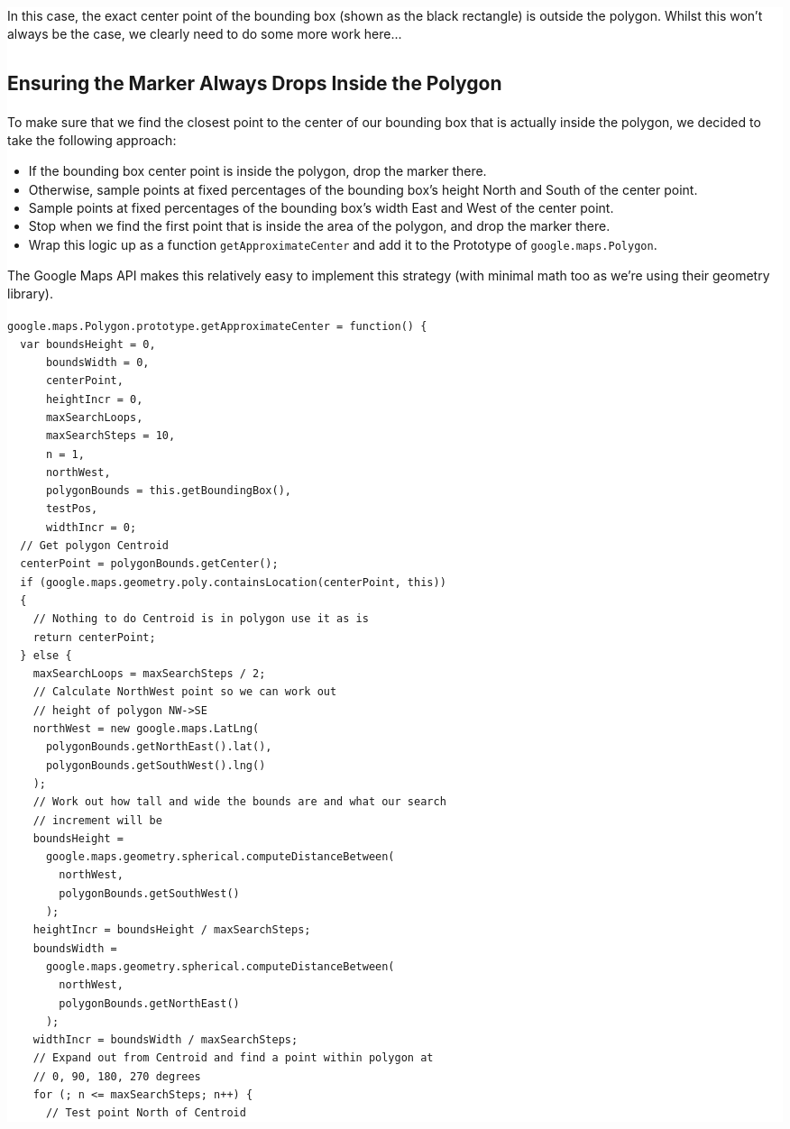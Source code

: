 In this case, the exact center point of the bounding box (shown as the black rectangle) is outside the polygon. Whilst this won’t always be the case, we clearly need to do some more work here...

## Ensuring the Marker Always Drops Inside the Polygon

To make sure that we find the closest point to the center of our bounding box that is actually inside the polygon, we decided to take the following approach:

* If the bounding box center point is inside the polygon, drop the marker there.
* Otherwise, sample points at fixed percentages of the bounding box’s height North and South of the center point.
* Sample points at fixed percentages of the bounding box’s width East and West of the center point.
* Stop when we find the first point that is inside the area of the polygon, and drop the marker there.
* Wrap this logic up as a function `getApproximateCenter` and add it to the Prototype of `google.maps.Polygon`.

The Google Maps API makes this relatively easy to implement this strategy (with minimal math too as we’re using their geometry library).

```
google.maps.Polygon.prototype.getApproximateCenter = function() {
  var boundsHeight = 0,
      boundsWidth = 0,
      centerPoint,
      heightIncr = 0,
      maxSearchLoops,
      maxSearchSteps = 10,
      n = 1,
      northWest,
      polygonBounds = this.getBoundingBox(),
      testPos,
      widthIncr = 0;
  // Get polygon Centroid
  centerPoint = polygonBounds.getCenter();
  if (google.maps.geometry.poly.containsLocation(centerPoint, this))
  {
    // Nothing to do Centroid is in polygon use it as is
    return centerPoint;
  } else {
    maxSearchLoops = maxSearchSteps / 2;
    // Calculate NorthWest point so we can work out 
    // height of polygon NW->SE
    northWest = new google.maps.LatLng(
      polygonBounds.getNorthEast().lat(),
      polygonBounds.getSouthWest().lng()
    );
    // Work out how tall and wide the bounds are and what our search
    // increment will be
    boundsHeight =
      google.maps.geometry.spherical.computeDistanceBetween(
        northWest,
        polygonBounds.getSouthWest()
      );
    heightIncr = boundsHeight / maxSearchSteps;
    boundsWidth = 
      google.maps.geometry.spherical.computeDistanceBetween(
        northWest,
        polygonBounds.getNorthEast()
      );
    widthIncr = boundsWidth / maxSearchSteps;
    // Expand out from Centroid and find a point within polygon at
    // 0, 90, 180, 270 degrees
    for (; n <= maxSearchSteps; n++) {
      // Test point North of Centroid
```